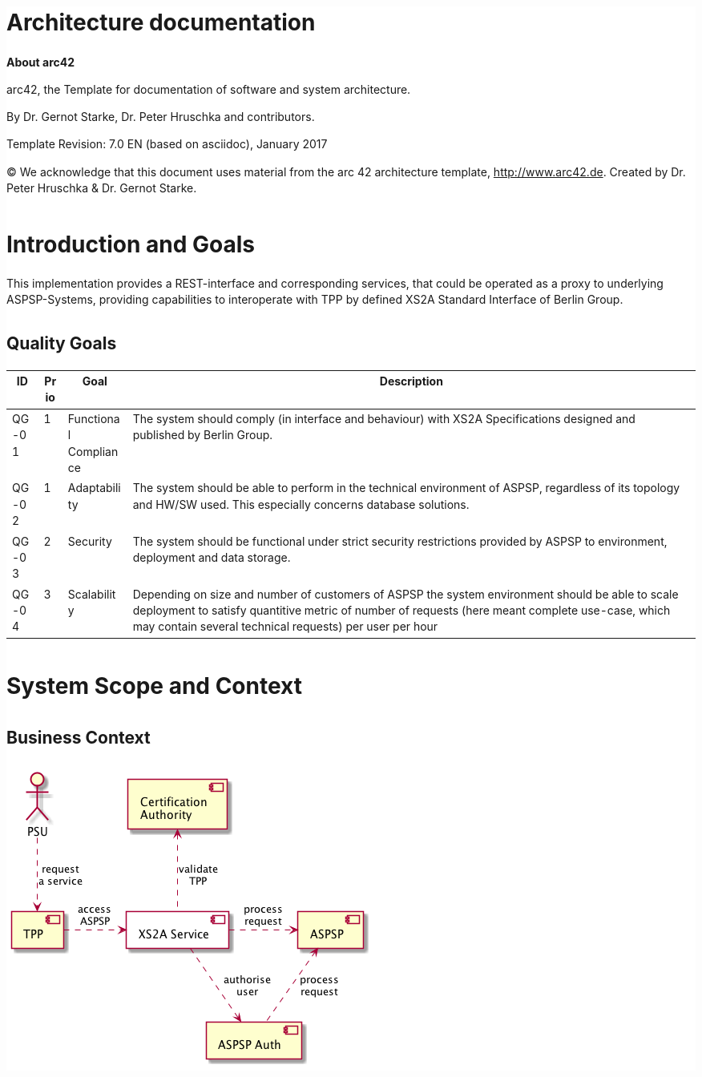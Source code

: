 # Architecture documentation

**About arc42**

arc42, the Template for documentation of software and system
architecture.

By Dr. Gernot Starke, Dr. Peter Hruschka and contributors.

Template Revision: 7.0 EN (based on asciidoc), January 2017

© We acknowledge that this document uses material from the arc 42
architecture template, <http://www.arc42.de>. Created by Dr. Peter
Hruschka & Dr. Gernot Starke.

Introduction and Goals
======================
This implementation provides a REST-interface and corresponding services, that could be operated as a proxy to 
underlying ASPSP-Systems,
providing capabilities to interoperate with TPP by defined XS2A Standard Interface of Berlin Group.


[//]: # (Requirements Overview)
[//]: # (---------------------)

Quality Goals
-------------

| ID    | Prio | Goal                   | Description                                                                                                                                                                                                                                                                     |
|-------|------|------------------------|---------------------------------------------------------------------------------------------------------------------------------------------------------------------------------------------------------------------------------------------------------------------------------|
| QG-01 |   1  | Functional Compliance  | The system should comply (in interface and behaviour) with XS2A Specifications designed and published by Berlin Group. |
| QG-02 |   1  | Adaptability           | The system should be able to perform in the technical environment of ASPSP, regardless of its topology and HW/SW used. This especially concerns database solutions.|
| QG-03 |   2  | Security               | The system should be functional under strict security restrictions provided by ASPSP to environment, deployment and data storage.                                                                                                                                      |
| QG-04 |   3  | Scalability            | Depending on size and number of customers of ASPSP the system environment should be able to scale deployment to satisfy quantitive metric of number of requests (here meant complete use-case, which may contain several technical requests) per user per hour                  |

[//]: # (Stakeholders)
[//]: # (------------)

[//]: # (| Role/Name        | Contact                   | Expectations              |)
[//]: # (|------------------|---------------------------|---------------------------|)
[//]: # (| *&lt;Role-1&gt;* | *&lt;Contact-1&gt;*       | *&lt;Expectation-1&gt;*   |)
[//]: # (| *&lt;Role-2&gt;* | *&lt;Contact-2&gt;*       | *&lt;Expectation-2&gt;*   |)


[//]: # (Architecture Constraints)
[//]: # (========================)

System Scope and Context
========================

Business Context
----------------

![Context diagram](L00-Context.png)


[//]: # (**&lt;optionally: Explanation of external domain interfaces&gt;**)
[//]: # (Technical Context)
[//]: # (-----------------)
[//]: # (**&lt;Diagram or Table&gt;**)
[//]: # (**&lt;optionally: Explanation of technical interfaces&gt;**)
[//]: # (**&lt;Mapping Input/Output to Channels&gt;**)
[//]: # (Solution Strategy)
[//]: # (=================)